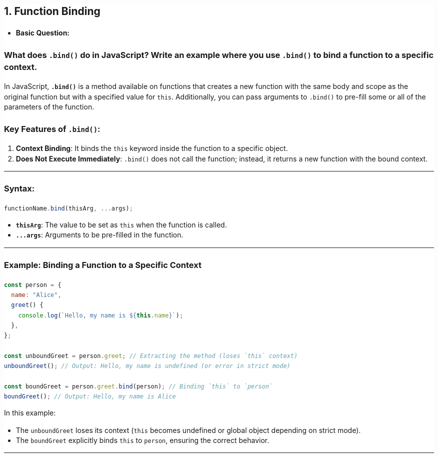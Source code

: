 ## **1. Function Binding**

- **Basic Question:**

### What does **`.bind()`** do in JavaScript? Write an example where you use `.bind()` to bind a function to a specific context.

In JavaScript, **`.bind()`** is a method available on functions that creates a new function with the same body and scope as the original function but with a specified value for `this`. Additionally, you can pass arguments to `.bind()` to pre-fill some or all of the parameters of the function.

### Key Features of `.bind()`:

1. **Context Binding**: It binds the `this` keyword inside the function to a specific object.
2. **Does Not Execute Immediately**: `.bind()` does not call the function; instead, it returns a new function with the bound context.

---

### Syntax:

```javascript
functionName.bind(thisArg, ...args);
```

- **`thisArg`**: The value to be set as `this` when the function is called.
- **`...args`**: Arguments to be pre-filled in the function.

---

### Example: Binding a Function to a Specific Context

```javascript
const person = {
  name: "Alice",
  greet() {
    console.log(`Hello, my name is ${this.name}`);
  },
};

const unboundGreet = person.greet; // Extracting the method (loses `this` context)
unboundGreet(); // Output: Hello, my name is undefined (or error in strict mode)

const boundGreet = person.greet.bind(person); // Binding `this` to `person`
boundGreet(); // Output: Hello, my name is Alice
```

In this example:

- The `unboundGreet` loses its context (`this` becomes undefined or global object depending on strict mode).
- The `boundGreet` explicitly binds `this` to `person`, ensuring the correct behavior.

---